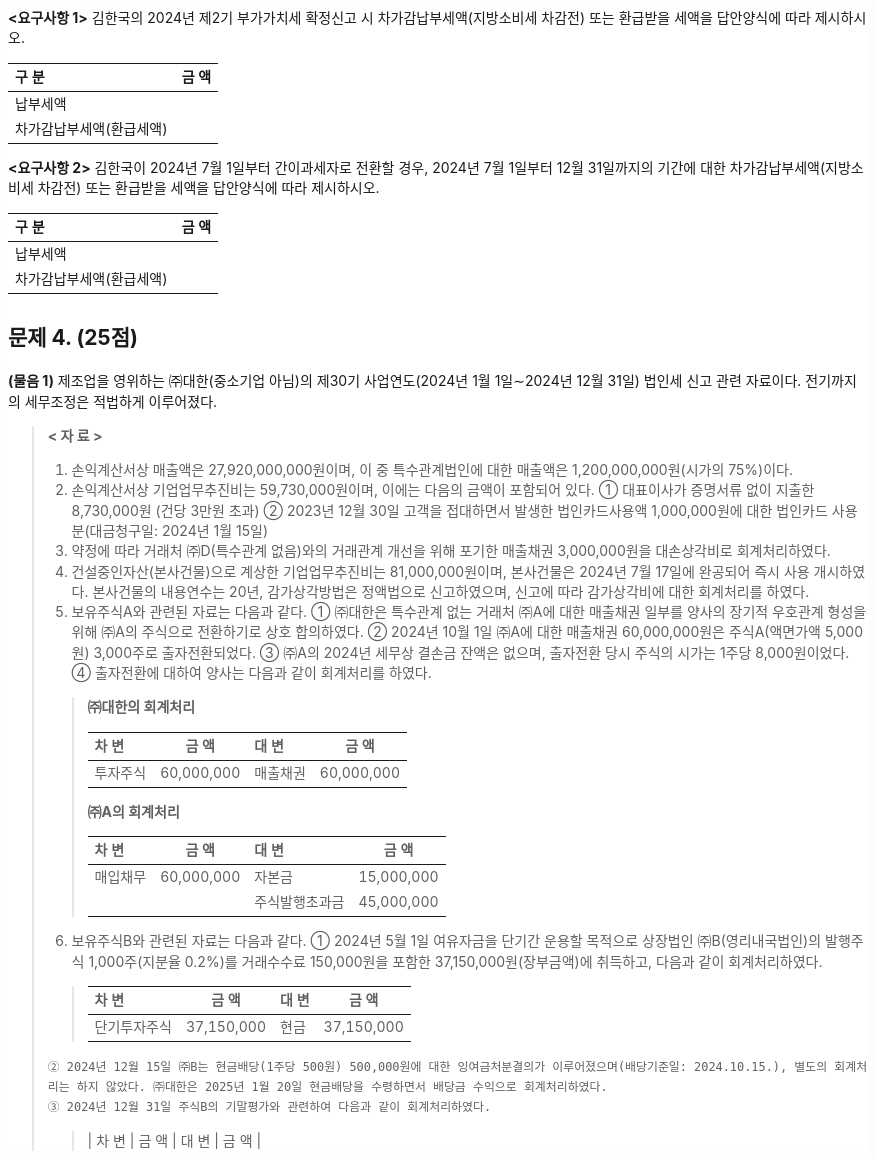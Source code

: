 **<요구사항 1>**
김한국의 2024년 제2기 부가가치세 확정신고 시 차가감납부세액(지방소비세 차감전) 또는 환급받을 세액을 답안양식에 따라 제시하시오.

| 구 분 | 금 액 |
| :--- | :--- |
| 납부세액 | |
| 차가감납부세액(환급세액) | |

**<요구사항 2>**
김한국이 2024년 7월 1일부터 간이과세자로 전환할 경우, 2024년 7월 1일부터 12월 31일까지의 기간에 대한 차가감납부세액(지방소비세 차감전) 또는 환급받을 세액을 답안양식에 따라 제시하시오.

| 구 분 | 금 액 |
| :--- | :--- |
| 납부세액 | |
| 차가감납부세액(환급세액) | |

## 문제 4. (25점)

**(물음 1)** 제조업을 영위하는 ㈜대한(중소기업 아님)의 제30기 사업연도(2024년 1월 1일∼2024년 12월 31일) 법인세 신고 관련 자료이다. 전기까지의 세무조정은 적법하게 이루어졌다.

> **< 자 료 >**
>
> 1. 손익계산서상 매출액은 27,920,000,000원이며, 이 중 특수관계법인에 대한 매출액은 1,200,000,000원(시가의 75%)이다.
> 2. 손익계산서상 기업업무추진비는 59,730,000원이며, 이에는 다음의 금액이 포함되어 있다.
>     ① 대표이사가 증명서류 없이 지출한 8,730,000원 (건당 3만원 초과)
>     ② 2023년 12월 30일 고객을 접대하면서 발생한 법인카드사용액 1,000,000원에 대한 법인카드 사용분(대금청구일: 2024년 1월 15일)
> 3. 약정에 따라 거래처 ㈜D(특수관계 없음)와의 거래관계 개선을 위해 포기한 매출채권 3,000,000원을 대손상각비로 회계처리하였다.
> 4. 건설중인자산(본사건물)으로 계상한 기업업무추진비는 81,000,000원이며, 본사건물은 2024년 7월 17일에 완공되어 즉시 사용 개시하였다. 본사건물의 내용연수는 20년, 감가상각방법은 정액법으로 신고하였으며, 신고에 따라 감가상각비에 대한 회계처리를 하였다.
> 5. 보유주식A와 관련된 자료는 다음과 같다.
>     ① ㈜대한은 특수관계 없는 거래처 ㈜A에 대한 매출채권 일부를 양사의 장기적 우호관계 형성을 위해 ㈜A의 주식으로 전환하기로 상호 합의하였다.
>     ② 2024년 10월 1일 ㈜A에 대한 매출채권 60,000,000원은 주식A(액면가액 5,000원) 3,000주로 출자전환되었다.
>     ③ ㈜A의 2024년 세무상 결손금 잔액은 없으며, 출자전환 당시 주식의 시가는 1주당 8,000원이었다.
>     ④ 출자전환에 대하여 양사는 다음과 같이 회계처리를 하였다.
>
> > **㈜대한의 회계처리**
> >
> > | 차 변 | 금 액 | 대 변 | 금 액 |
> > | :--- | :---: | :--- | :---: |
> > | 투자주식 | 60,000,000 | 매출채권 | 60,000,000 |
> >
> > **㈜A의 회계처리**
> >
> > | 차 변 | 금 액 | 대 변 | 금 액 |
> > | :--- | :---: | :--- | :---: |
> > | 매입채무 | 60,000,000 | 자본금 | 15,000,000 |
> > | | | 주식발행초과금 | 45,000,000 |
>
> 6. 보유주식B와 관련된 자료는 다음과 같다.
>     ① 2024년 5월 1일 여유자금을 단기간 운용할 목적으로 상장법인 ㈜B(영리내국법인)의 발행주식 1,000주(지분율 0.2%)를 거래수수료 150,000원을 포함한 37,150,000원(장부금액)에 취득하고, 다음과 같이 회계처리하였다.
>
> > | 차 변 | 금 액 | 대 변 | 금 액 |
> > | :--- | :---: | :--- | :---: |
> > | 단기투자주식 | 37,150,000 | 현금 | 37,150,000 |
>
>     ② 2024년 12월 15일 ㈜B는 현금배당(1주당 500원) 500,000원에 대한 잉여금처분결의가 이루어졌으며(배당기준일: 2024.10.15.), 별도의 회계처리는 하지 않았다. ㈜대한은 2025년 1월 20일 현금배당을 수령하면서 배당금 수익으로 회계처리하였다.
>     ③ 2024년 12월 31일 주식B의 기말평가와 관련하여 다음과 같이 회계처리하였다.
>
> > | 차 변 | 금 액 | 대 변 | 금 액 |